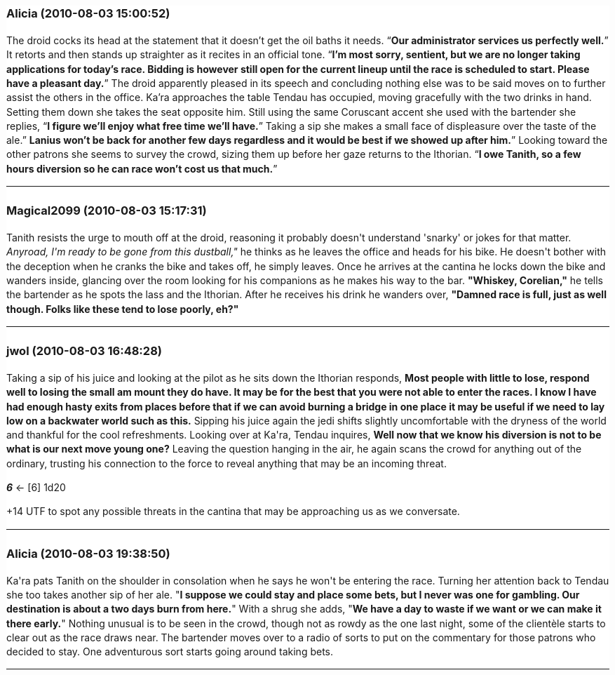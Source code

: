 
### **Alicia** (2010-08-03 15:00:52)

The droid cocks its head at the statement that it doesn’t get the oil baths it needs. “**Our administrator services us perfectly well.**” It retorts and then stands up straighter as it recites in an official tone. “**I’m most sorry, sentient, but we are no longer taking applications for today’s race. Bidding is however still open for the current lineup until the race is scheduled to start. Please have a pleasant day.**” The droid apparently pleased in its speech and concluding nothing else was to be said moves on to further assist the others in the office.
Ka’ra approaches the table Tendau has occupied, moving gracefully with the two drinks in hand. Setting them down she takes the seat opposite him. Still using the same Coruscant accent she used with the bartender she replies, “**I figure we’ll enjoy what free time we’ll have.**” Taking a sip she makes a small face of displeasure over the taste of the ale.” **Lanius won’t be back for another few days regardless and it would be best if we showed up after him.**” Looking toward the other patrons she seems to survey the crowd, sizing them up before her gaze returns to the Ithorian. “**I owe Tanith, so a few hours diversion so he can race won’t cost us that much.**”

---

### **Magical2099** (2010-08-03 15:17:31)

Tanith resists the urge to mouth off at the droid, reasoning it probably doesn't understand 'snarky' or jokes for that matter. *Anyroad, I'm ready to be gone from this dustball,"* he thinks as he leaves the office and heads for his bike. He doesn't bother with the deception when he cranks the bike and takes off, he simply leaves. Once he arrives at the cantina he locks down the bike and wanders inside, glancing over the room looking for his companions as he makes his way to the bar. **"Whiskey, Corelian,"** he tells the bartender as he spots the lass and the Ithorian. After he receives his drink he wanders over, **"Damned race is full, just as well though. Folks like these tend to lose poorly, eh?"**

---

### **jwol** (2010-08-03 16:48:28)

Taking a sip of his juice and looking at the pilot as he sits down the Ithorian responds, **Most people with little to lose, respond well to losing the small am mount they do have. It may be for the best that you were not able to enter the races. I know I have had enough hasty exits from places before that if we can avoid burning a bridge in one place it may be useful if we need to lay low on a backwater world such as this.** Sipping his juice again the jedi shifts slightly uncomfortable with the dryness of the world and thankful for the cool refreshments. Looking over at Ka'ra, Tendau inquires, **Well now that we know his diversion is not to be what is our next move young one?** Leaving the question hanging in the air, he again scans the crowd for anything out of the ordinary, trusting his connection to the force to reveal anything that may be an incoming threat.

***6*** <- [6] 1d20

+14 UTF to spot any possible threats in the cantina that may be approaching us as we conversate.

---

### **Alicia** (2010-08-03 19:38:50)

Ka'ra pats Tanith on the shoulder in consolation when he says he won't be entering the race. Turning her attention back to Tendau she too takes another sip of her ale. "**I suppose we could stay and place some bets, but I never was one for gambling. Our destination is about a two days burn from here.**" With a shrug she adds, "**We have a day to waste if we want or we can make it there early.**"
Nothing unusual is to be seen in the crowd, though not as rowdy as the one last night, some of the clientèle starts to clear out as the race draws near. The bartender moves over to a radio of sorts to put on the commentary for those patrons who decided to stay. One adventurous sort starts going around taking bets.

---